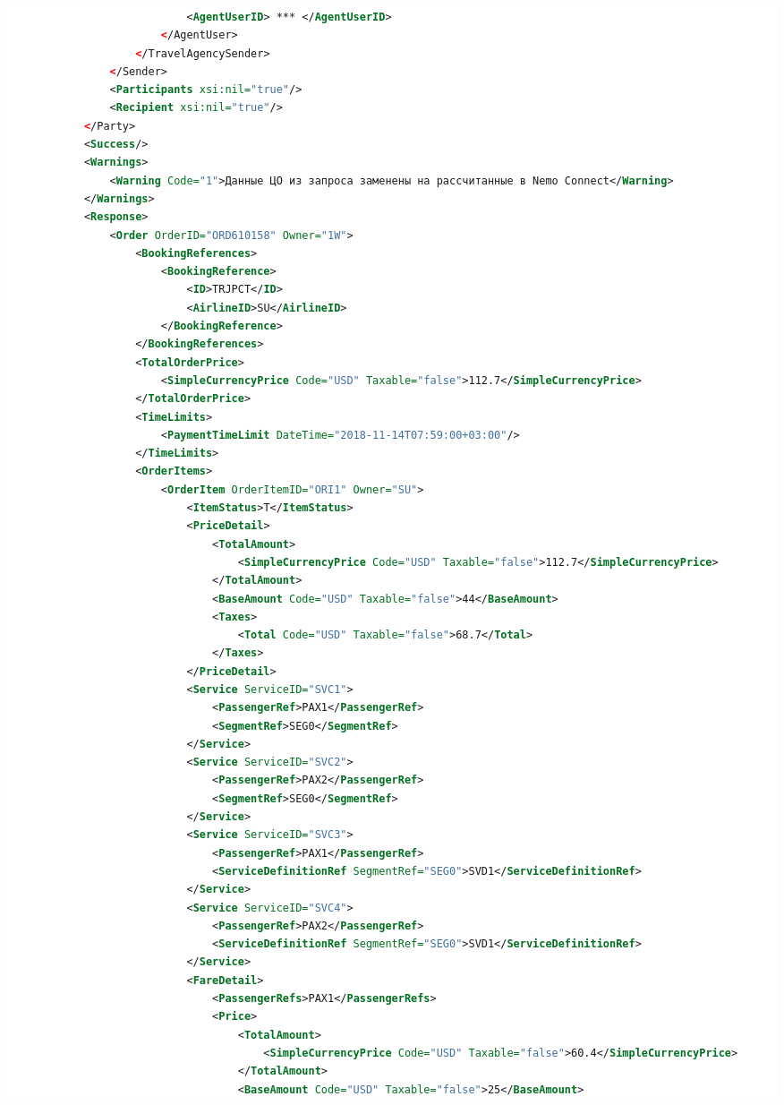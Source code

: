 ```xml
							<AgentUserID> *** </AgentUserID>
						</AgentUser>
					</TravelAgencySender>
				</Sender>
				<Participants xsi:nil="true"/>
				<Recipient xsi:nil="true"/>
			</Party>
			<Success/>
			<Warnings>
				<Warning Code="1">Данные ЦО из запроса заменены на рассчитанные в Nemo Connect</Warning>
			</Warnings>
			<Response>
				<Order OrderID="ORD610158" Owner="1W">
					<BookingReferences>
						<BookingReference>
							<ID>TRJPCT</ID>
							<AirlineID>SU</AirlineID>
						</BookingReference>
					</BookingReferences>
					<TotalOrderPrice>
						<SimpleCurrencyPrice Code="USD" Taxable="false">112.7</SimpleCurrencyPrice>
					</TotalOrderPrice>
					<TimeLimits>
						<PaymentTimeLimit DateTime="2018-11-14T07:59:00+03:00"/>
					</TimeLimits>
					<OrderItems>
						<OrderItem OrderItemID="ORI1" Owner="SU">
							<ItemStatus>T</ItemStatus>
							<PriceDetail>
								<TotalAmount>
									<SimpleCurrencyPrice Code="USD" Taxable="false">112.7</SimpleCurrencyPrice>
								</TotalAmount>
								<BaseAmount Code="USD" Taxable="false">44</BaseAmount>
								<Taxes>
									<Total Code="USD" Taxable="false">68.7</Total>
								</Taxes>
							</PriceDetail>
							<Service ServiceID="SVC1">
								<PassengerRef>PAX1</PassengerRef>
								<SegmentRef>SEG0</SegmentRef>
							</Service>
							<Service ServiceID="SVC2">
								<PassengerRef>PAX2</PassengerRef>
								<SegmentRef>SEG0</SegmentRef>
							</Service>
							<Service ServiceID="SVC3">
								<PassengerRef>PAX1</PassengerRef>
								<ServiceDefinitionRef SegmentRef="SEG0">SVD1</ServiceDefinitionRef>
							</Service>
							<Service ServiceID="SVC4">
								<PassengerRef>PAX2</PassengerRef>
								<ServiceDefinitionRef SegmentRef="SEG0">SVD1</ServiceDefinitionRef>
							</Service>
							<FareDetail>
								<PassengerRefs>PAX1</PassengerRefs>
								<Price>
									<TotalAmount>
										<SimpleCurrencyPrice Code="USD" Taxable="false">60.4</SimpleCurrencyPrice>
									</TotalAmount>
									<BaseAmount Code="USD" Taxable="false">25</BaseAmount>
```